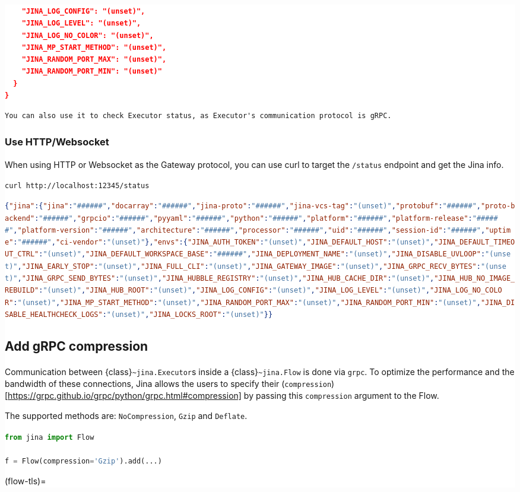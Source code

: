```json
    "JINA_LOG_CONFIG": "(unset)",
    "JINA_LOG_LEVEL": "(unset)",
    "JINA_LOG_NO_COLOR": "(unset)",
    "JINA_MP_START_METHOD": "(unset)",
    "JINA_RANDOM_PORT_MAX": "(unset)",
    "JINA_RANDOM_PORT_MIN": "(unset)"
  }
}
```

```{tip}
You can also use it to check Executor status, as Executor's communication protocol is gRPC.
```

### Use HTTP/Websocket

When using HTTP or Websocket as the Gateway protocol, you can use curl to target the `/status` endpoint and get the Jina info.

```shell
curl http://localhost:12345/status
```

```json
{"jina":{"jina":"######","docarray":"######","jina-proto":"######","jina-vcs-tag":"(unset)","protobuf":"######","proto-backend":"######","grpcio":"######","pyyaml":"######","python":"######","platform":"######","platform-release":"######","platform-version":"######","architecture":"######","processor":"######","uid":"######","session-id":"######","uptime":"######","ci-vendor":"(unset)"},"envs":{"JINA_AUTH_TOKEN":"(unset)","JINA_DEFAULT_HOST":"(unset)","JINA_DEFAULT_TIMEOUT_CTRL":"(unset)","JINA_DEFAULT_WORKSPACE_BASE":"######","JINA_DEPLOYMENT_NAME":"(unset)","JINA_DISABLE_UVLOOP":"(unset)","JINA_EARLY_STOP":"(unset)","JINA_FULL_CLI":"(unset)","JINA_GATEWAY_IMAGE":"(unset)","JINA_GRPC_RECV_BYTES":"(unset)","JINA_GRPC_SEND_BYTES":"(unset)","JINA_HUBBLE_REGISTRY":"(unset)","JINA_HUB_CACHE_DIR":"(unset)","JINA_HUB_NO_IMAGE_REBUILD":"(unset)","JINA_HUB_ROOT":"(unset)","JINA_LOG_CONFIG":"(unset)","JINA_LOG_LEVEL":"(unset)","JINA_LOG_NO_COLOR":"(unset)","JINA_MP_START_METHOD":"(unset)","JINA_RANDOM_PORT_MAX":"(unset)","JINA_RANDOM_PORT_MIN":"(unset)","JINA_DISABLE_HEALTHCHECK_LOGS":"(unset)","JINA_LOCKS_ROOT":"(unset)"}}
```


## Add gRPC compression

Communication between {class}`~jina.Executor`s inside a {class}`~jina.Flow` is done via `grpc`. To optimize the performance and the bandwidth of these connections,
Jina allows the users to specify their (`compression`)[https://grpc.github.io/grpc/python/grpc.html#compression] by passing this `compression` argument to the Flow.

The supported methods are: `NoCompression`, `Gzip` and `Deflate`.

```python
from jina import Flow

f = Flow(compression='Gzip').add(...)
```

(flow-tls)=
